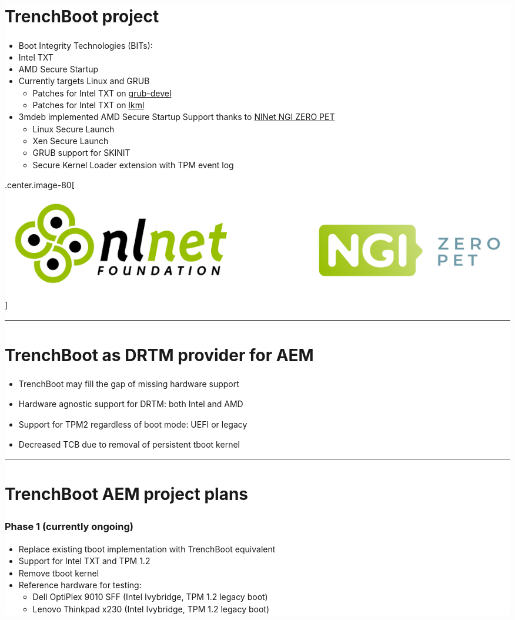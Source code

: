 
# TrenchBoot project

- Boot Integrity Technologies (BITs):
- Intel TXT
- AMD Secure Startup
- Currently targets Linux and GRUB
  + Patches for Intel TXT on
    [grub-devel](https://mail.gnu.org/archive/html/grub-devel/2020-05/msg00011.html)
  + Patches for Intel TXT on [lkml](https://lwn.net/Articles/860350/)
- 3mdeb implemented AMD Secure Startup Support thanks to
  [NlNet NGI ZERO PET](https://nlnet.nl/project/OpenDRTM/)
  + Linux Secure Launch
  + Xen Secure Launch
  + GRUB support for SKINIT
  + Secure Kernel Loader extension with TPM event log

.center.image-80[![](/img/qubes_trenchboot_aem/nlnet.png)]

---

# TrenchBoot as DRTM provider for AEM

- TrenchBoot may fill the gap of missing hardware support

- Hardware agnostic support for DRTM: both Intel and AMD

- Support for TPM2 regardless of boot mode: UEFI or legacy

- Decreased TCB due to removal of persistent tboot kernel

---

# TrenchBoot AEM project plans

### Phase 1 (currently ongoing)

- Replace existing tboot implementation with TrenchBoot equivalent
- Support for Intel TXT and TPM 1.2
- Remove tboot kernel
- Reference hardware for testing:
  + Dell OptiPlex 9010 SFF (Intel Ivybridge, TPM 1.2 legacy boot)
  + Lenovo Thinkpad x230 (Intel Ivybridge, TPM 1.2 legacy boot)
